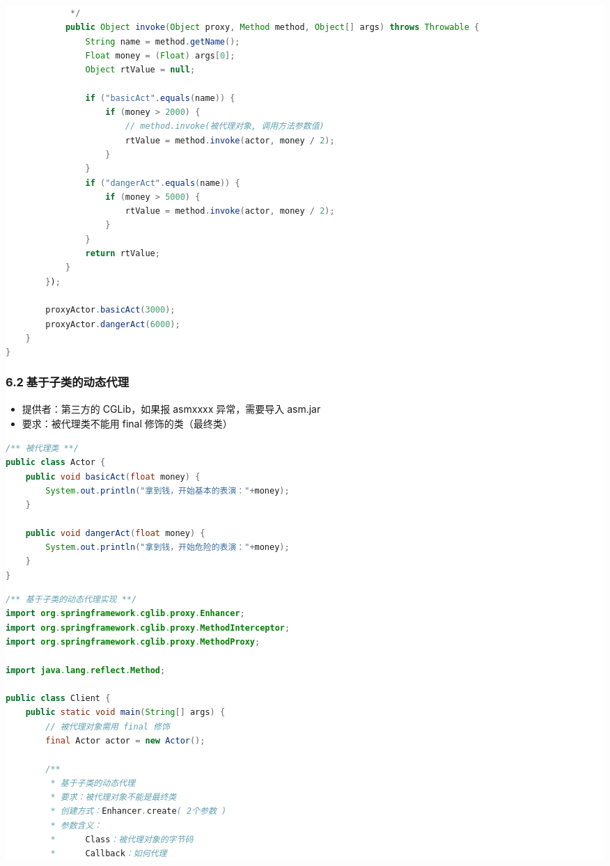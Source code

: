 ```java
             */
            public Object invoke(Object proxy, Method method, Object[] args) throws Throwable {
                String name = method.getName();
                Float money = (Float) args[0];
                Object rtValue = null;

                if ("basicAct".equals(name)) {
                    if (money > 2000) {
                        // method.invoke(被代理对象, 调用方法参数值)
                        rtValue = method.invoke(actor, money / 2);
                    }
                }
                if ("dangerAct".equals(name)) {
                    if (money > 5000) {
                        rtValue = method.invoke(actor, money / 2);
                    }
                }
                return rtValue;
            }
        });

        proxyActor.basicAct(3000);
        proxyActor.dangerAct(6000);
    }
}
```

### 6.2 基于子类的动态代理

* 提供者：第三方的 CGLib，如果报 asmxxxx 异常，需要导入 asm.jar
* 要求：被代理类不能用 final 修饰的类（最终类）

```java
/** 被代理类 **/
public class Actor {
    public void basicAct(float money) {
        System.out.println("拿到钱，开始基本的表演："+money);
    }

    public void dangerAct(float money) {
        System.out.println("拿到钱，开始危险的表演："+money);
    }
}
```

```java
/** 基于子类的动态代理实现 **/
import org.springframework.cglib.proxy.Enhancer;
import org.springframework.cglib.proxy.MethodInterceptor;
import org.springframework.cglib.proxy.MethodProxy;

import java.lang.reflect.Method;

public class Client {
    public static void main(String[] args) {
        // 被代理对象需用 final 修饰
        final Actor actor = new Actor();

        /**
         * 基于子类的动态代理
         * 要求：被代理对象不能是最终类
         * 创建方式：Enhancer.create( 2个参数 )
         * 参数含义：
         *      Class：被代理对象的字节码
         *      Callback：如何代理
```